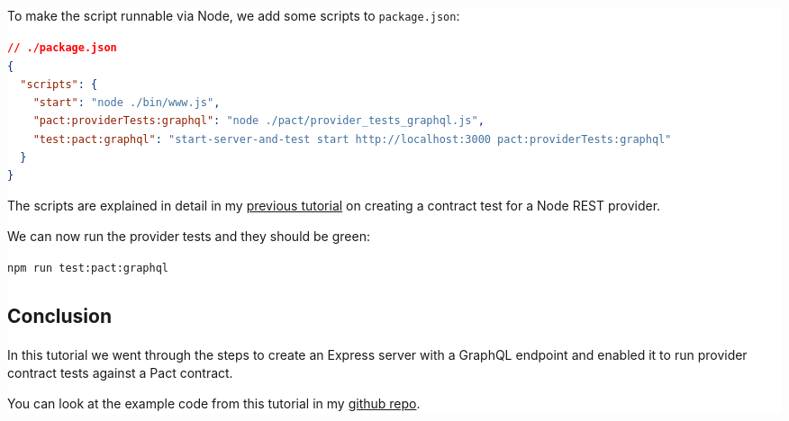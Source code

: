 To make the script runnable via Node, we add some scripts to `package.json`:  

```json
// ./package.json
{
  "scripts": {
    "start": "node ./bin/www.js",
    "pact:providerTests:graphql": "node ./pact/provider_tests_graphql.js",
    "test:pact:graphql": "start-server-and-test start http://localhost:3000 pact:providerTests:graphql"
  }
}
```

The scripts are explained in detail in my [previous tutorial](/pact-node-provider#starting-pact) on
creating a contract test for a Node REST provider.

We can now run the provider tests and they should be green:

```
npm run test:pact:graphql
``` 

## Conclusion

In this tutorial we went through the steps to create an Express server with a GraphQL
endpoint and enabled it to run provider contract tests against a Pact contract. 

You can look at the example code from this tutorial in my 
[github repo](https://github.com/thombergs/code-examples/tree/master/pact/pact-node-provider).
